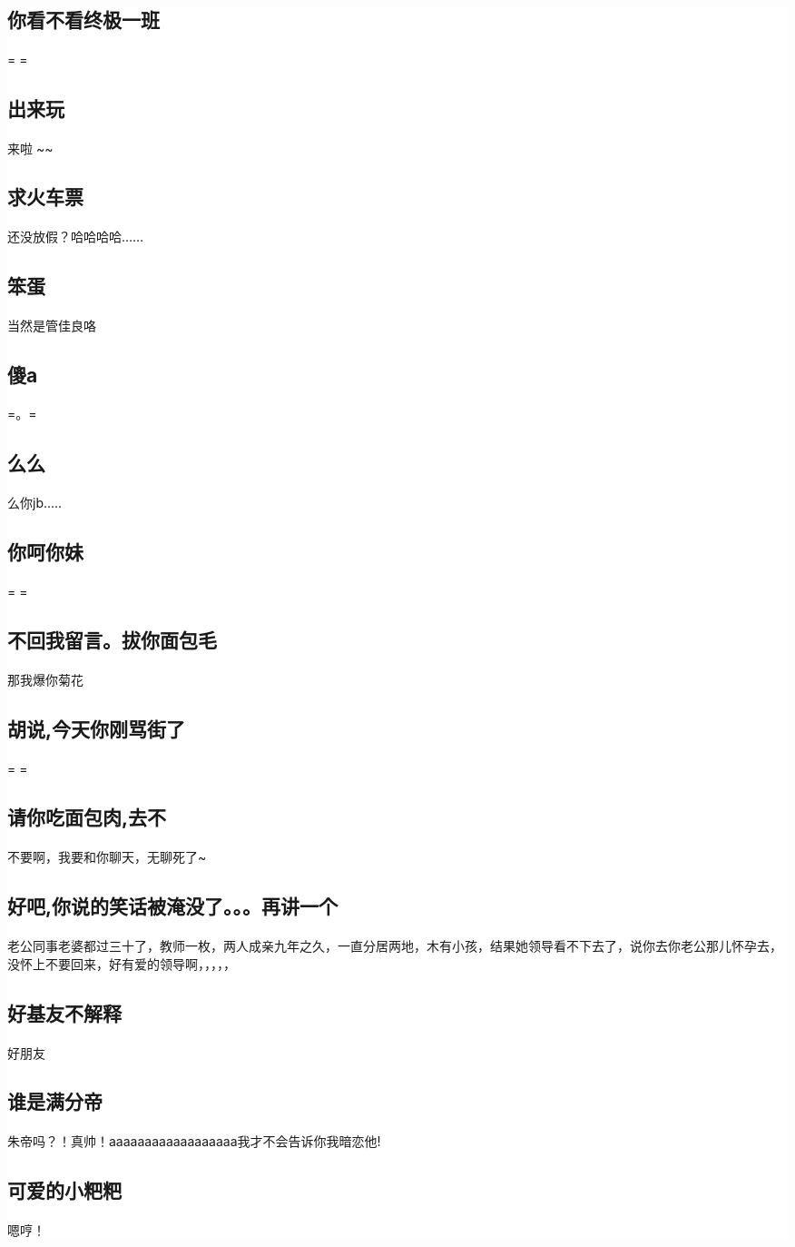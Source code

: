 ## 你看不看终极一班
= =

## 出来玩
来啦  ~~

## 求火车票
还没放假？哈哈哈哈……

## 笨蛋
当然是管佳良咯

## 傻a
=。=

## 么么
么你jb.....

## 你呵你妹
= =

## 不回我留言。拔你面包毛
那我爆你菊花

## 胡说,今天你刚骂街了
= =

## 请你吃面包肉,去不
不要啊，我要和你聊天，无聊死了~

## 好吧,你说的笑话被淹没了。。。再讲一个
老公同事老婆都过三十了，教师一枚，两人成亲九年之久，一直分居两地，木有小孩，结果她领导看不下去了，说你去你老公那儿怀孕去，没怀上不要回来，好有爱的领导啊，，，，，

## 好基友不解释
好朋友

## 谁是满分帝
朱帝吗？！真帅！aaaaaaaaaaaaaaaaaa我才不会告诉你我暗恋他!

## 可爱的小粑粑
嗯哼！
